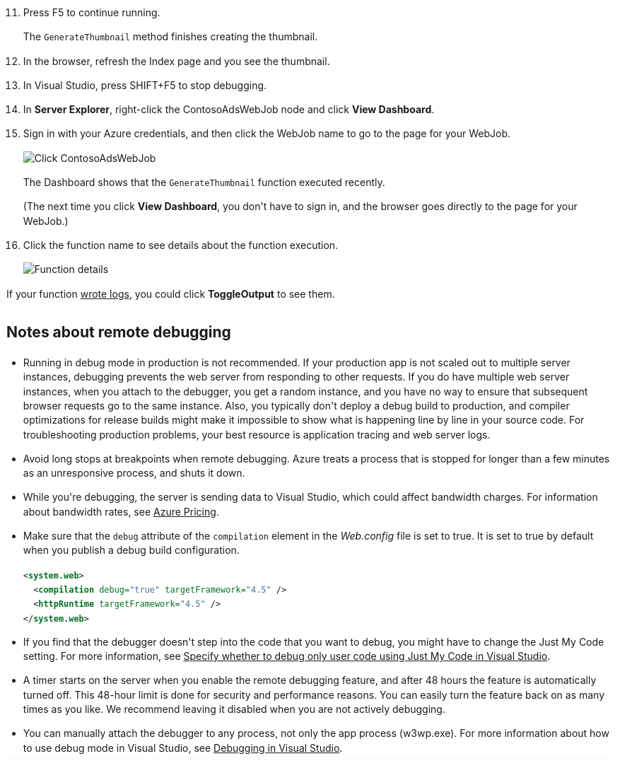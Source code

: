 11. Press F5 to continue running.

     The `GenerateThumbnail` method finishes creating the thumbnail.

12. In the browser, refresh the Index page and you see the thumbnail.

13. In Visual Studio, press SHIFT+F5 to stop debugging.

14. In **Server Explorer**, right-click the ContosoAdsWebJob node and click **View Dashboard**.

15. Sign in with your Azure credentials, and then click the WebJob name to go to the page for your WebJob.

     ![Click ContosoAdsWebJob](./media/web-sites-dotnet-troubleshoot-visual-studio/clickcaw.png)

     The Dashboard shows that the `GenerateThumbnail` function executed recently.

     (The next time you click **View Dashboard**, you don't have to sign in, and the browser goes directly to the page for your WebJob.)

16. Click the function name to see details about the function execution.

     ![Function details](./media/web-sites-dotnet-troubleshoot-visual-studio/funcdetails.png)

If your function [wrote logs](https://github.com/Azure/azure-webjobs-sdk/wiki), you could click **ToggleOutput** to see them.

## Notes about remote debugging

* Running in debug mode in production is not recommended. If your production app is not scaled out to multiple server instances, debugging prevents the web server from responding to other requests. If you do have multiple web server instances, when you attach to the debugger, you get a random instance, and you have no way to ensure that subsequent browser requests go to the same instance. Also, you typically don't deploy a debug build to production, and compiler optimizations for release builds might make it impossible to show what is happening line by line in your source code. For troubleshooting production problems, your best resource is application tracing and web server logs.
* Avoid long stops at breakpoints when remote debugging. Azure treats a process that is stopped for longer than a few minutes as an unresponsive process, and shuts it down.
* While you're debugging, the server is sending data to Visual Studio, which could affect bandwidth charges. For information about bandwidth rates, see [Azure Pricing](https://azure.microsoft.com/pricing/calculator/).
* Make sure that the `debug` attribute of the `compilation` element in the *Web.config* file is set to true. It is set to true by default when you publish a debug build configuration.

    ```xml
    <system.web>
      <compilation debug="true" targetFramework="4.5" />
      <httpRuntime targetFramework="4.5" />
    </system.web>
    ```
* If you find that the debugger doesn't step into the code that you want to debug, you might have to change the Just My Code setting.  For more information, see [Specify whether to debug only user code using Just My Code in Visual Studio](/visualstudio/debugger/just-my-code).
* A timer starts on the server when you enable the remote debugging feature, and after 48 hours the feature is automatically turned off. This 48-hour limit is done for security and performance reasons. You can easily turn the feature back on as many times as you like. We recommend leaving it disabled when you are not actively debugging.
* You can manually attach the debugger to any process, not only the app process (w3wp.exe). For more information about how to use debug mode in Visual Studio, see [Debugging in Visual Studio](/visualstudio/debugger/debugging-in-visual-studio).
